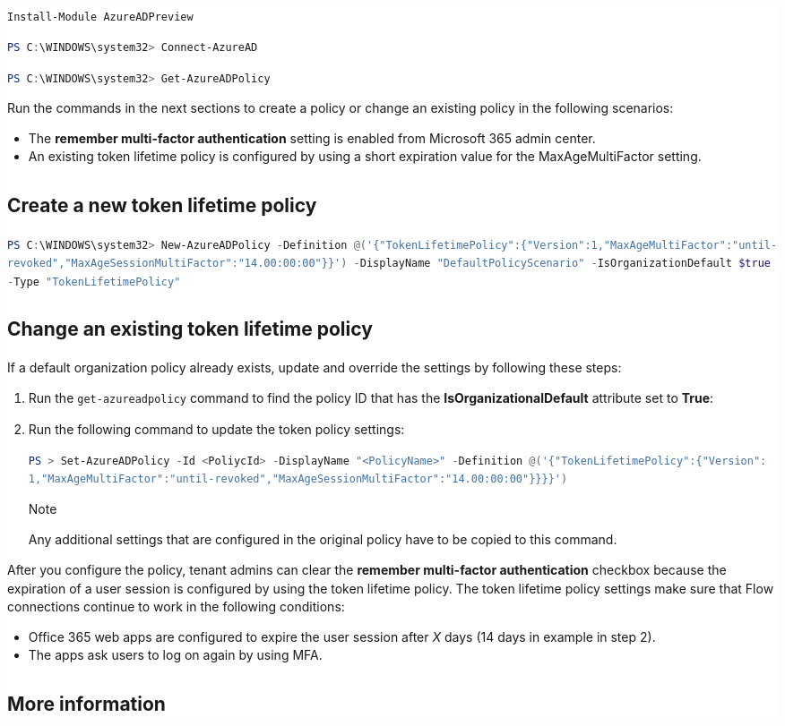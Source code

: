 ```powershell
Install-Module AzureADPreview
```

```powershell
PS C:\WINDOWS\system32> Connect-AzureAD
```

```powershell
PS C:\WINDOWS\system32> Get-AzureADPolicy
```

Run the commands in the next sections to create a policy or change an existing policy in the following scenarios:

- The **remember multi-factor authentication** setting is enabled from Microsoft 365 admin center.
- An existing token lifetime policy is configured by using a short expiration value for the MaxAgeMultiFactor setting.

## Create a new token lifetime policy

```powershell
PS C:\WINDOWS\system32> New-AzureADPolicy -Definition @('{"TokenLifetimePolicy":{"Version":1,"MaxAgeMultiFactor":"until-revoked","MaxAgeSessionMultiFactor":"14.00:00:00"}}') -DisplayName "DefaultPolicyScenario" -IsOrganizationDefault $true -Type "TokenLifetimePolicy"
```

## Change an existing token lifetime policy

If a default organization policy already exists, update and override the settings by following these steps:

1. Run the `get-azureadpolicy` command to find the policy ID that has the **IsOrganizationalDefault** attribute set to **True**:

2. Run the following command to update the token policy settings:

    ```powershell
    PS > Set-AzureADPolicy -Id <PoliycId> -DisplayName "<PolicyName>" -Definition @('{"TokenLifetimePolicy":{"Version":1,"MaxAgeMultiFactor":"until-revoked","MaxAgeSessionMultiFactor":"14.00:00:00"}}}}')
    ```

    > [!NOTE]
    > Any additional settings that are configured in the original policy have to be copied to this command.

After you configure the policy, tenant admins can clear the **remember multi-factor authentication** checkbox because the expiration of a user session is configured by using the token lifetime policy. The token lifetime policy settings make sure that Flow connections continue to work in the following conditions:

- Office 365 web apps are configured to expire the user session after _X_ days (14 days in example in step 2).
- The apps ask users to log on again by using MFA.

## More information
